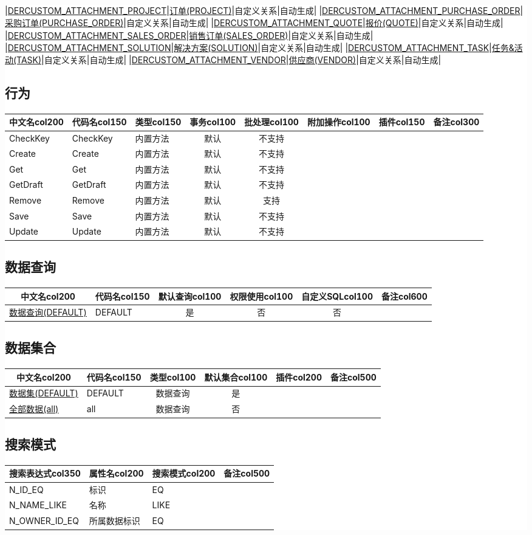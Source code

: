 |[DERCUSTOM_ATTACHMENT_PROJECT](der/DERCUSTOM_ATTACHMENT_PROJECT)|[订单(PROJECT)](module/crm/project)|自定义关系|自动生成|
|[DERCUSTOM_ATTACHMENT_PURCHASE_ORDER](der/DERCUSTOM_ATTACHMENT_PURCHASE_ORDER)|[采购订单(PURCHASE_ORDER)](module/crm/purchase_order)|自定义关系|自动生成|
|[DERCUSTOM_ATTACHMENT_QUOTE](der/DERCUSTOM_ATTACHMENT_QUOTE)|[报价(QUOTE)](module/crm/quote)|自定义关系|自动生成|
|[DERCUSTOM_ATTACHMENT_SALES_ORDER](der/DERCUSTOM_ATTACHMENT_SALES_ORDER)|[销售订单(SALES_ORDER)](module/crm/sales_order)|自定义关系|自动生成|
|[DERCUSTOM_ATTACHMENT_SOLUTION](der/DERCUSTOM_ATTACHMENT_SOLUTION)|[解决方案(SOLUTION)](module/crm/solution)|自定义关系|自动生成|
|[DERCUSTOM_ATTACHMENT_TASK](der/DERCUSTOM_ATTACHMENT_TASK)|[任务&活动(TASK)](module/crm/task)|自定义关系|自动生成|
|[DERCUSTOM_ATTACHMENT_VENDOR](der/DERCUSTOM_ATTACHMENT_VENDOR)|[供应商(VENDOR)](module/crm/vendor)|自定义关系|自动生成|

</el-tab-pane>
</el-tabs>
</el-row>

## 行为
| 中文名col200    | 代码名col150    | 类型col150    | 事务col100   | 批处理col100   | 附加操作col100  | 插件col150    |  备注col300  |
| -------- |---------- |----------- |:----:|:----:|---------| ----- | ----- |
|CheckKey|CheckKey|内置方法|默认|不支持||||
|Create|Create|内置方法|默认|不支持||||
|Get|Get|内置方法|默认|不支持||||
|GetDraft|GetDraft|内置方法|默认|不支持||||
|Remove|Remove|内置方法|默认|支持||||
|Save|Save|内置方法|默认|不支持||||
|Update|Update|内置方法|默认|不支持||||

## 数据查询
| 中文名col200    | 代码名col150    | 默认查询col100 | 权限使用col100 | 自定义SQLcol100 |  备注col600|
| --------  | --------   | :----:  |:----:  | :----:  |----- |
|[数据查询(DEFAULT)](module/crm/attachment/query/Default)|DEFAULT|是|否 |否 ||

## 数据集合
| 中文名col200  | 代码名col150  | 类型col100 | 默认集合col100 |   插件col200|   备注col500|
| --------  | --------   | :----:   | :----:   | ----- |----- |
|[数据集(DEFAULT)](module/crm/attachment/dataset/Default)|DEFAULT|数据查询|是|||
|[全部数据(all)](module/crm/attachment/dataset/all)|all|数据查询|否|||

## 搜索模式
|   搜索表达式col350   |    属性名col200    |    搜索模式col200        |备注col500  |
| -------- |------------|------------|------|
|N_ID_EQ|标识|EQ||
|N_NAME_LIKE|名称|LIKE||
|N_OWNER_ID_EQ|所属数据标识|EQ||
